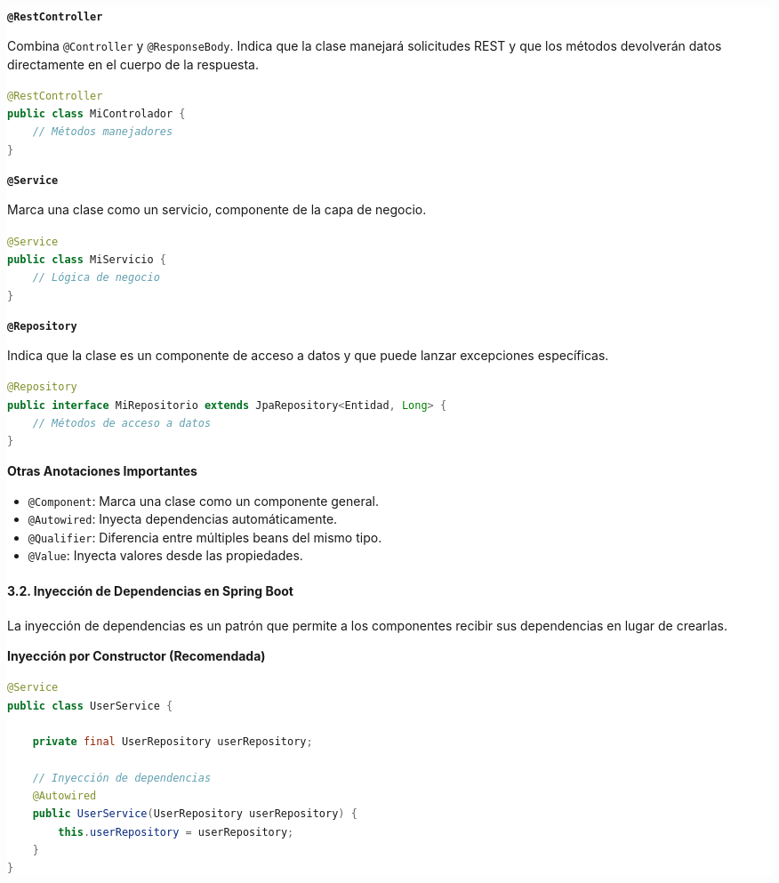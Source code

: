 **`@RestController`**

Combina `@Controller` y `@ResponseBody`. Indica que la clase manejará solicitudes REST y que los métodos devolverán datos directamente en el cuerpo de la respuesta.

```java
@RestController
public class MiControlador {
    // Métodos manejadores
}
```

**`@Service`**

Marca una clase como un servicio, componente de la capa de negocio.

```java
@Service
public class MiServicio {
    // Lógica de negocio
}
```

**`@Repository`**

Indica que la clase es un componente de acceso a datos y que puede lanzar excepciones específicas.

```java
@Repository
public interface MiRepositorio extends JpaRepository<Entidad, Long> {
    // Métodos de acceso a datos
}
```

**Otras Anotaciones Importantes**

* `@Component`: Marca una clase como un componente general.
* `@Autowired`: Inyecta dependencias automáticamente.
* `@Qualifier`: Diferencia entre múltiples beans del mismo tipo.
* `@Value`: Inyecta valores desde las propiedades.

#### 3.2. Inyección de Dependencias en Spring Boot

La inyección de dependencias es un patrón que permite a los componentes recibir sus dependencias en lugar de crearlas.

**Inyección por Constructor (Recomendada)**

```java
@Service
public class UserService {

    private final UserRepository userRepository;

    // Inyección de dependencias
    @Autowired
    public UserService(UserRepository userRepository) {
        this.userRepository = userRepository;
    }
}
```
